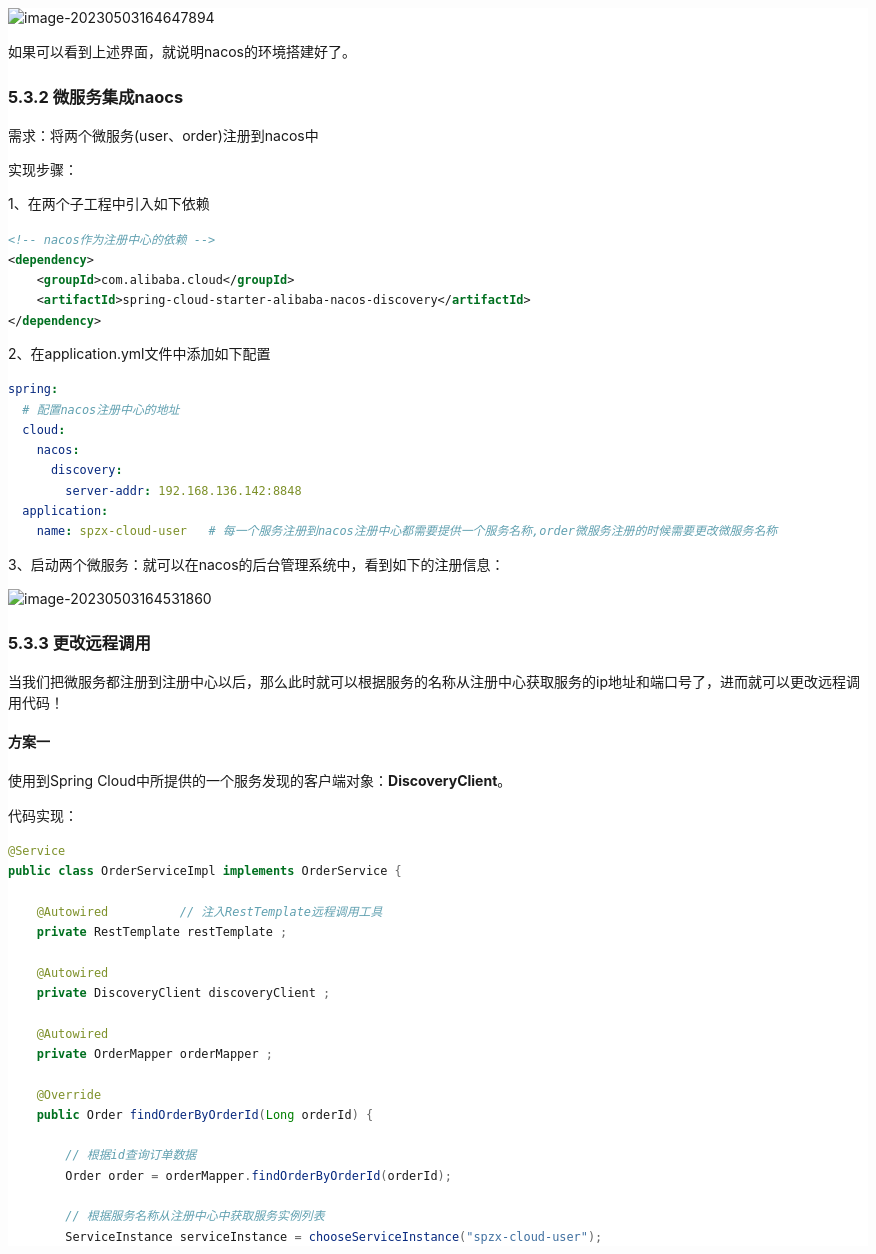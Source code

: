 ![image-20230503164647894](assets/image-20230503164647894.png)  

如果可以看到上述界面，就说明nacos的环境搭建好了。

### 5.3.2 微服务集成naocs

需求：将两个微服务(user、order)注册到nacos中

实现步骤：

1、在两个子工程中引入如下依赖

```xml
<!-- nacos作为注册中心的依赖 -->
<dependency>
    <groupId>com.alibaba.cloud</groupId>
    <artifactId>spring-cloud-starter-alibaba-nacos-discovery</artifactId>
</dependency>
```

2、在application.yml文件中添加如下配置

```yaml
spring:
  # 配置nacos注册中心的地址
  cloud:
    nacos:
      discovery:
        server-addr: 192.168.136.142:8848
  application:
    name: spzx-cloud-user   # 每一个服务注册到nacos注册中心都需要提供一个服务名称,order微服务注册的时候需要更改微服务名称
```

3、启动两个微服务：就可以在nacos的后台管理系统中，看到如下的注册信息：

![image-20230503164531860](assets/image-20230503164531860.png) 

### 5.3.3 更改远程调用

当我们把微服务都注册到注册中心以后，那么此时就可以根据服务的名称从注册中心获取服务的ip地址和端口号了，进而就可以更改远程调用代码！

#### 方案一

使用到Spring Cloud中所提供的一个服务发现的客户端对象：**DiscoveryClient**。

代码实现：

```java
@Service
public class OrderServiceImpl implements OrderService {

    @Autowired          // 注入RestTemplate远程调用工具
    private RestTemplate restTemplate ;

    @Autowired
    private DiscoveryClient discoveryClient ;

    @Autowired
    private OrderMapper orderMapper ;

    @Override
    public Order findOrderByOrderId(Long orderId) {

        // 根据id查询订单数据
        Order order = orderMapper.findOrderByOrderId(orderId);

        // 根据服务名称从注册中心中获取服务实例列表
        ServiceInstance serviceInstance = chooseServiceInstance("spzx-cloud-user");

```